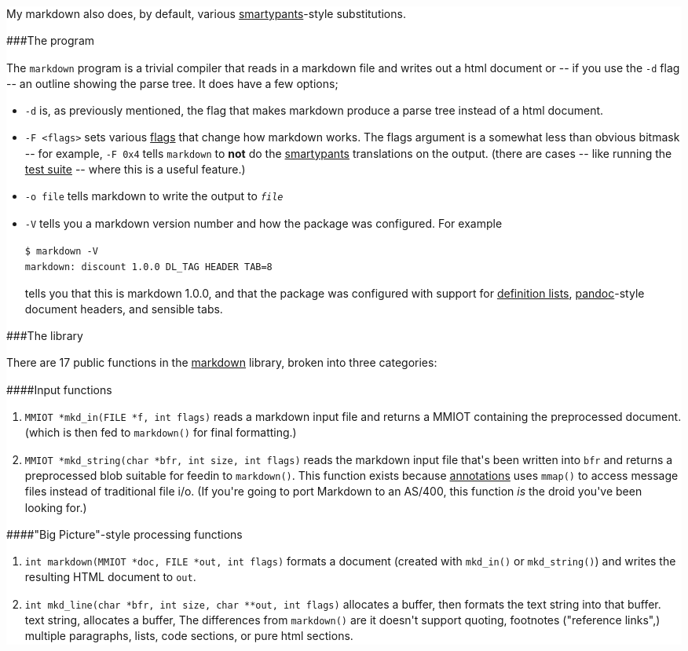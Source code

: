 My markdown also does, by default, various [smartypants][]-style
substitutions.

###The program

The `markdown` program is a trivial compiler that reads in a markdown
file and writes out a html document or -- if you use the `-d` flag --
an outline showing the parse tree.   It does have a few options;

 *  `-d` is, as previously mentioned, the flag that makes markdown
    produce a parse tree instead of a html document.
 *  `-F <flags>` sets various [flags](#flags) that change
    how markdown works.  The flags argument is a somewhat less
    than obvious bitmask -- for example, `-F 0x4` tells `markdown`
    to **not** do the [smartypants][] translations on the output.
    (there are cases -- like running the [test suite][] -- where
    this is a useful feature.)
 *  `-o file` tells markdown to write the output to *`file`*
 *  `-V` tells you a markdown version number and how the package
    was configured.   For example

        $ markdown -V
        markdown: discount 1.0.0 DL_TAG HEADER TAB=8

    tells you that this is markdown 1.0.0, and that the package
    was configured with support for [definition lists](#dl),
    [pandoc]-style document headers, and sensible
    tabs.

###The library

There are 17 public functions in the [markdown][] library, broken
into three categories:

####Input functions
 1. `MMIOT *mkd_in(FILE *f, int flags)` reads a markdown input file
    and returns a MMIOT containing the preprocessed document.
    (which is then fed to `markdown()` for final formatting.)

 2. `MMIOT *mkd_string(char *bfr, int size, int flags)` reads the
    markdown input file that's been written into `bfr` and
    returns a preprocessed blob suitable for feedin to `markdown()`.
    This function exists because [annotations][] uses `mmap()` to
    access message files instead of traditional file i/o.    (If
    you're going to port Markdown to an AS/400, this function *is*
    the droid you've been looking for.)

####"Big Picture"-style processing functions
 1. `int markdown(MMIOT *doc, FILE *out, int flags)` formats a document
    (created with `mkd_in()` or `mkd_string()`) and writes the 
    resulting HTML document to `out`.

 2. `int mkd_line(char *bfr, int size, char **out, int flags)` allocates a
    buffer, then formats the text string into that buffer.
    text string, allocates a buffer, 
    The differences from `markdown()` are it doesn't support quoting,
    footnotes ("reference links",) multiple paragraphs, lists, code
    sections, or pure html sections.


[markdown]: http://daringfireball.net/projects/markdown
[syntax]: http://daringfireball.net/projects/markdown/syntax
[john gruber]: http://daringfireball.net
[annotations]: http://www.pell.portland.or.us/~orc/Code/annotations
[smartypants]: http://daringfireball.net/projects/smartypants/
[test suite]: http://six.pairlist.net/pipermail/markdown-discuss/2006-June/000079.html
[old test suite]: http://six.pairlist.net/pipermail/markdown-discuss/2004-December/000909.html
[textmate]: http://macromates.com/
[pandoc]: http://johnmacfarlane.net/pandoc/
[vi]: http://thomer.com/vi/vi.html
[Ryan Tomakyo]: http://tomayko.com/
[rdiscount]: http://tomayko.com/writings/ruby-markdown-libraries-real-cheap-for-you-two-for-price-of-one
[reference dingus]: http://daringfireball.net/projects/markdown/dingus
[plan9]: http://plan9.bell-labs.com/plan9/
[PHP markdown extra]: http://michelf.com/projects/php-markdown/extra/
[markdown extra definition list]: http://michelf.com/projects/php-markdown/extra/#def-list
[footnotes]: http://michelf.com/projects/php-markdown/extra/#footnotes
[Mike Schiraldi]: http://mikeschiraldi.blogspot.com/
[github]: http://github.com/Orc/discount
[discount]: http://www.pell.portland.or.us/~orc/Code/discount
[css]: http://www.w3.org/Style/CSS/ 'See this page?  This is how NOT to do styles'